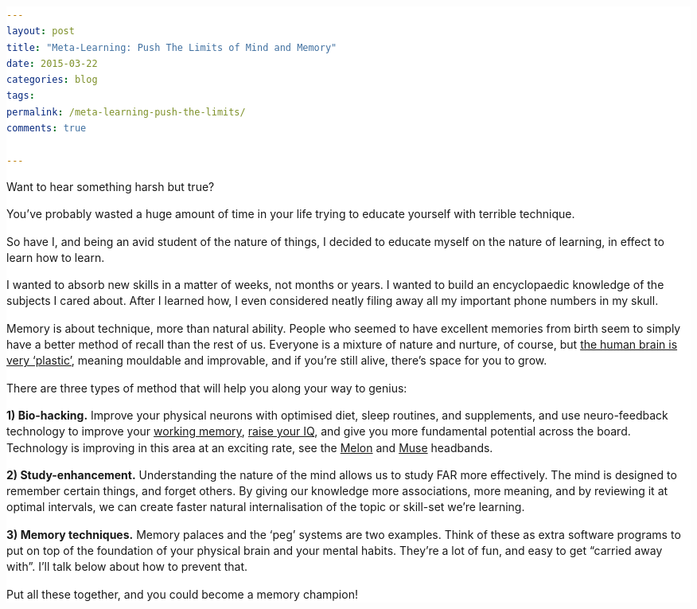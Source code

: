 ```yaml
---
layout: post
title: "Meta-Learning: Push The Limits of Mind and Memory"
date: 2015-03-22 
categories: blog
tags: 
permalink: /meta-learning-push-the-limits/
comments: true

---
```


Want to hear something harsh but true?



You’ve probably wasted a huge amount of time in your life trying to educate yourself with terrible technique.

So have I, and being an avid student of the nature of things, I decided to educate myself on the nature of learning, in effect to learn how to learn.

I wanted to absorb new skills in a matter of weeks, not months or years. I wanted to build an encyclopaedic knowledge of the subjects I cared about. After I learned how, I even considered neatly filing away all my important phone numbers in my skull.

Memory is about technique, more than natural ability. People who seemed to have excellent memories from birth seem to simply have a better method of recall than the rest of us. Everyone is a mixture of nature and nurture, of course, but [the human brain is very ‘plastic’](https://en.wikipedia.org/wiki/Neuroplasticity), meaning mouldable and improvable, and if you’re still alive, there’s space for you to grow.

There are three types of method that will help you along your way to genius:

**1) Bio-hacking.** Improve your physical neurons with optimised diet, sleep routines, and supplements, and use neuro-feedback technology to improve your [working memory](https://www.bulletproofexec.com/104-the-science-of-smart-with-dan-hurley-podcast/), [raise your IQ](https://www.bulletproofexec.com/how-to-add-2-75-iq-points-per-hour-of-training/), and give you more fundamental potential across the board. Technology is improving in this area at an exciting rate, see the [Melon](http://www.thinkmelon.com/) and [Muse](http://www.choosemuse.com/) headbands.

**2) Study-enhancement.** Understanding the nature of the mind allows us to study FAR more effectively. The mind is designed to remember certain things, and forget others. By giving our knowledge more associations, more meaning, and by reviewing it at optimal intervals, we can create faster natural internalisation of the topic or skill-set we’re learning.

**3) Memory techniques.** Memory palaces and the ‘peg’ systems are two examples. Think of these as extra software programs to put on top of the foundation of your physical brain and your mental habits. They’re a lot of fun, and easy to get “carried away with”. I’ll talk below about how to prevent that.

Put all these together, and you could become a memory champion!

<iframe src="https://www.youtube.com/embed/U6PoUg7jXsA" width="560" height="315" frameborder="0" allowfullscreen="allowfullscreen"></iframe>
